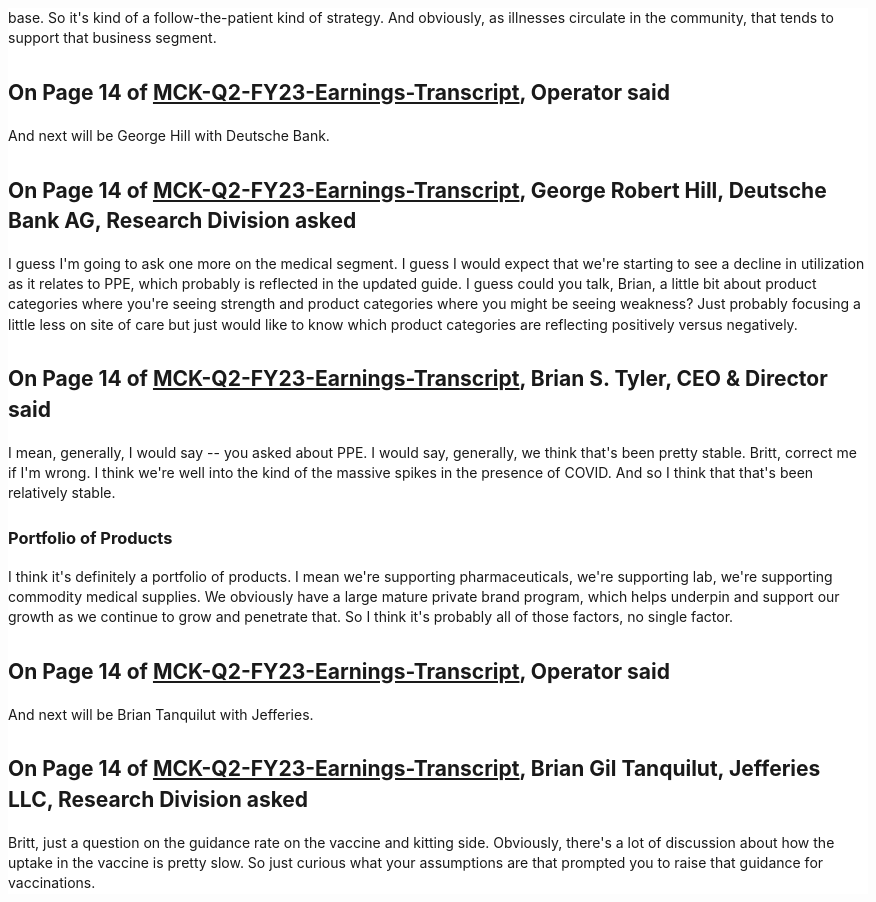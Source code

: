 base. So it's kind of a follow-the-patient kind of strategy. And obviously, as illnesses circulate in the community, that tends to support that business segment.

## On Page 14 of [MCK-Q2-FY23-Earnings-Transcript](https://s24.q4cdn.com/128197368/files/doc_financials/2023/q2/MCK-Q2-FY23-Earnings-Transcript.pdf), Operator said

And next will be George Hill with Deutsche Bank.

## On Page 14 of [MCK-Q2-FY23-Earnings-Transcript](https://s24.q4cdn.com/128197368/files/doc_financials/2023/q2/MCK-Q2-FY23-Earnings-Transcript.pdf), George Robert Hill, Deutsche Bank AG, Research Division asked

I guess I'm going to ask one more on the medical segment. I guess I would expect that we're starting to see a decline in utilization as it relates to PPE, which probably is reflected in the updated guide. I guess could you talk, Brian, a little bit about product categories where you're seeing strength and product categories where you might be seeing weakness? Just probably focusing a little less on site of care but just would like to know which product categories are reflecting positively versus negatively.

## On Page 14 of [MCK-Q2-FY23-Earnings-Transcript](https://s24.q4cdn.com/128197368/files/doc_financials/2023/q2/MCK-Q2-FY23-Earnings-Transcript.pdf), Brian S. Tyler, CEO & Director said

I mean, generally, I would say -- you asked about PPE. I would say, generally, we think that's been pretty stable. Britt, correct me if I'm wrong. I think we're well into the kind of the massive spikes in the presence of COVID. And so I think that that's been relatively stable.

### Portfolio of Products

I think it's definitely a portfolio of products. I mean we're supporting pharmaceuticals, we're supporting lab, we're supporting commodity medical supplies. We obviously have a large mature private brand program, which helps underpin and support our growth as we continue to grow and penetrate that. So I think it's probably all of those factors, no single factor.

## On Page 14 of [MCK-Q2-FY23-Earnings-Transcript](https://s24.q4cdn.com/128197368/files/doc_financials/2023/q2/MCK-Q2-FY23-Earnings-Transcript.pdf), Operator said

And next will be Brian Tanquilut with Jefferies.

## On Page 14 of [MCK-Q2-FY23-Earnings-Transcript](https://s24.q4cdn.com/128197368/files/doc_financials/2023/q2/MCK-Q2-FY23-Earnings-Transcript.pdf), Brian Gil Tanquilut, Jefferies LLC, Research Division asked

Britt, just a question on the guidance rate on the vaccine and kitting side. Obviously, there's a lot of discussion about how the uptake in the vaccine is pretty slow. So just curious what your assumptions are that prompted you to raise that guidance for vaccinations.
